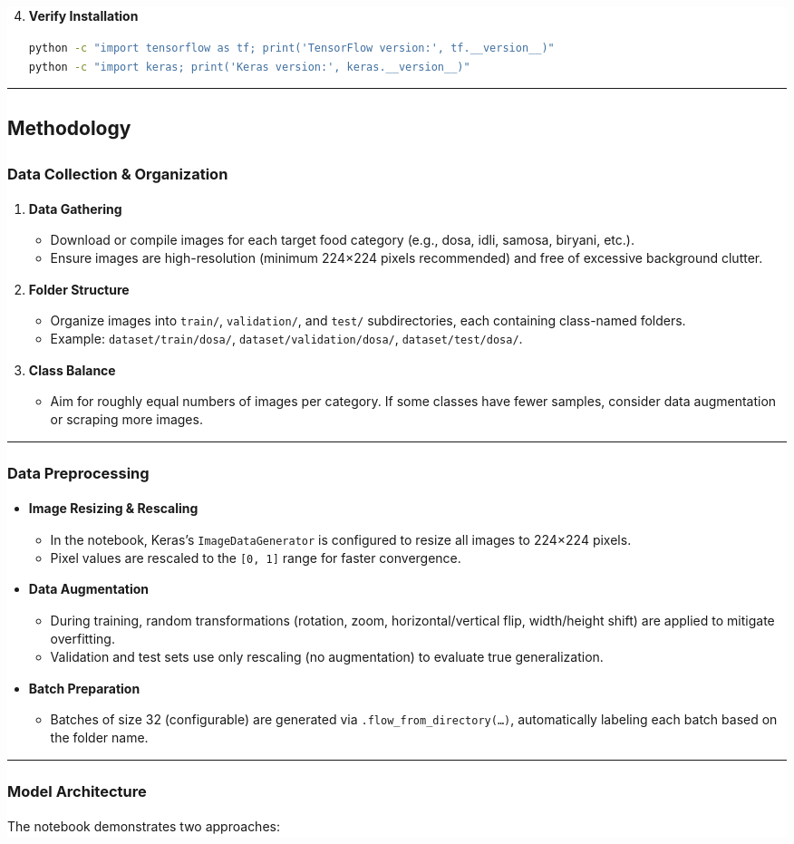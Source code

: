 4. **Verify Installation**

   ```bash
   python -c "import tensorflow as tf; print('TensorFlow version:', tf.__version__)"
   python -c "import keras; print('Keras version:', keras.__version__)"
   ```

---

## Methodology

### Data Collection & Organization

1. **Data Gathering**

   * Download or compile images for each target food category (e.g., dosa, idli, samosa, biryani, etc.).
   * Ensure images are high-resolution (minimum 224×224 pixels recommended) and free of excessive background clutter.

2. **Folder Structure**

   * Organize images into `train/`, `validation/`, and `test/` subdirectories, each containing class-named folders.
   * Example: `dataset/train/dosa/`, `dataset/validation/dosa/`, `dataset/test/dosa/`.

3. **Class Balance**

   * Aim for roughly equal numbers of images per category. If some classes have fewer samples, consider data augmentation or scraping more images.

---

### Data Preprocessing

* **Image Resizing & Rescaling**

  * In the notebook, Keras’s `ImageDataGenerator` is configured to resize all images to 224×224 pixels.
  * Pixel values are rescaled to the `[0, 1]` range for faster convergence.

* **Data Augmentation**

  * During training, random transformations (rotation, zoom, horizontal/vertical flip, width/height shift) are applied to mitigate overfitting.
  * Validation and test sets use only rescaling (no augmentation) to evaluate true generalization.

* **Batch Preparation**

  * Batches of size 32 (configurable) are generated via `.flow_from_directory(…)`, automatically labeling each batch based on the folder name.

---

### Model Architecture

The notebook demonstrates two approaches:
